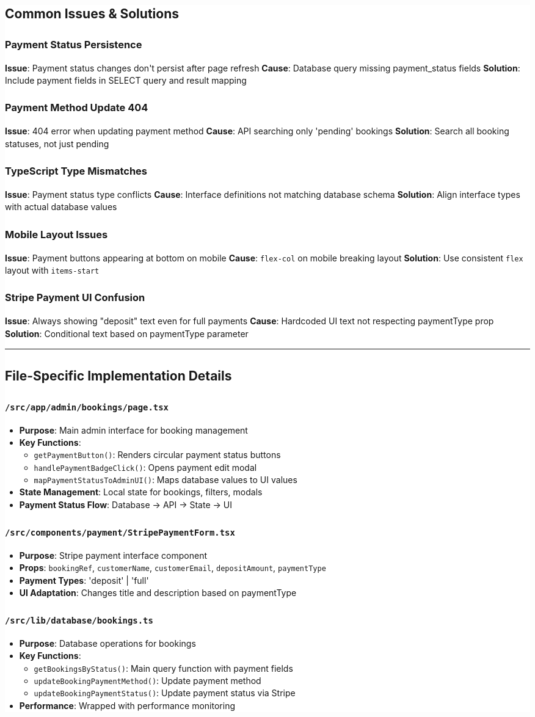 ## Common Issues & Solutions

### Payment Status Persistence
**Issue**: Payment status changes don't persist after page refresh
**Cause**: Database query missing payment_status fields
**Solution**: Include payment fields in SELECT query and result mapping

### Payment Method Update 404
**Issue**: 404 error when updating payment method
**Cause**: API searching only 'pending' bookings
**Solution**: Search all booking statuses, not just pending

### TypeScript Type Mismatches
**Issue**: Payment status type conflicts
**Cause**: Interface definitions not matching database schema
**Solution**: Align interface types with actual database values

### Mobile Layout Issues
**Issue**: Payment buttons appearing at bottom on mobile
**Cause**: `flex-col` on mobile breaking layout
**Solution**: Use consistent `flex` layout with `items-start`

### Stripe Payment UI Confusion
**Issue**: Always showing "deposit" text even for full payments
**Cause**: Hardcoded UI text not respecting paymentType prop
**Solution**: Conditional text based on paymentType parameter

---

## File-Specific Implementation Details

### `/src/app/admin/bookings/page.tsx`
- **Purpose**: Main admin interface for booking management
- **Key Functions**:
  - `getPaymentButton()`: Renders circular payment status buttons
  - `handlePaymentBadgeClick()`: Opens payment edit modal
  - `mapPaymentStatusToAdminUI()`: Maps database values to UI values
- **State Management**: Local state for bookings, filters, modals
- **Payment Status Flow**: Database → API → State → UI

### `/src/components/payment/StripePaymentForm.tsx`
- **Purpose**: Stripe payment interface component
- **Props**: `bookingRef`, `customerName`, `customerEmail`, `depositAmount`, `paymentType`
- **Payment Types**: 'deposit' | 'full'
- **UI Adaptation**: Changes title and description based on paymentType

### `/src/lib/database/bookings.ts`
- **Purpose**: Database operations for bookings
- **Key Functions**:
  - `getBookingsByStatus()`: Main query function with payment fields
  - `updateBookingPaymentMethod()`: Update payment method
  - `updateBookingPaymentStatus()`: Update payment status via Stripe
- **Performance**: Wrapped with performance monitoring
